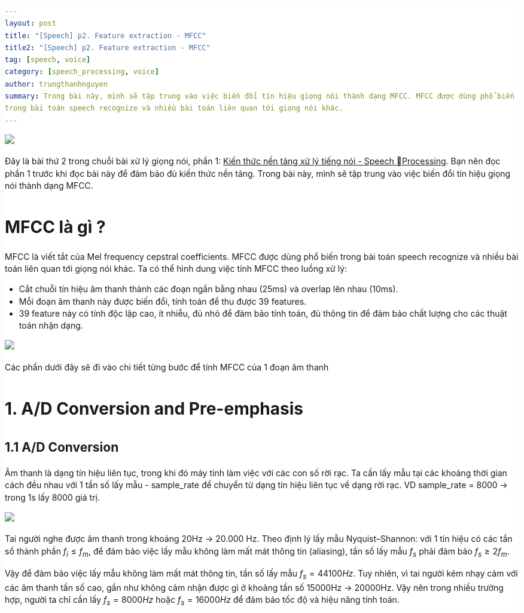 ```yaml
---
layout: post
title: "[Speech] p2. Feature extraction - MFCC"
title2: "[Speech] p2. Feature extraction - MFCC"
tag: [speech, voice]
category: [speech_processing, voice]
author: trungthanhnguyen
summary: Trong bài này, mình sẽ tập trung vào việc biến đổi tín hiệu giọng nói thành dạng MFCC. MFCC được dùng phổ biến trong bài toán speech recognize và nhiều bài toán liên quan tới giọng nói khác.
---
```


![](https://images.viblo.asia/605f7b23-7955-4f29-aef0-0c60da561835.png)

Đây là bài thứ 2 trong chuỗi bài xử lý giọng nói, phần 1: [Kiến thức nền tảng xử lý tiếng nói - Speech Processing](https://viblo.asia/p/kien-thuc-nen-tang-xu-li-tieng-noi-speech-processing-jvElaAL6lkw). Bạn nên đọc phần 1 trước khi đọc bài này để đảm bảo đủ kiến thức nền tảng. Trong bài này, mình sẽ tập trung vào việc biến đổi tín hiệu giọng nói thành dạng MFCC.

# MFCC là gì ?
MFCC là viết tắt của Mel frequency cepstral coefficients.
MFCC được dùng phổ biến trong bài toán speech recognize và nhiều bài toán liên quan tới giọng nói khác. Ta có thể hình dung việc tính MFCC theo luồng xử lý: 
+ Cắt chuỗi tín hiệu âm thanh thành các đoạn ngắn bằng nhau (25ms) và overlap lên nhau (10ms).
+ Mỗi đoạn âm thanh này được biến đổi, tính toán để thu được 39 features.
+ 39 feature này có tính độc lập cao, ít nhiễu, đủ nhỏ để đảm bảo tính toán, đủ thông tin để đảm bảo chất lượng cho các thuật toán nhận dạng.

![](https://images.viblo.asia/0aecb56e-2e56-4df2-9bdf-340a211bd0e5.jpeg)

Các phần dưới đây sẽ đi vào chi tiết từng bước để tính MFCC của 1 đoạn âm thanh

# 1. A/D Conversion and Pre-emphasis
## 1.1  A/D Conversion

Âm thanh là dạng tín hiệu liên tục, trong khi đó máy tính làm việc với các con số rời rạc. Ta cần lấy mẫu tại các khoảng thời gian cách đều nhau với 1 tần số lấy mẫu - sample_rate để chuyển từ dạng tín hiệu liên tục về dạng rời rạc. VD sample_rate = 8000 $\longrightarrow$ trong 1s lấy 8000 giá trị. 

![](https://images.viblo.asia/c4ce943e-2b8d-4592-821a-a37a11a06d05.jpeg)

Tai người nghe được âm thanh trong khoảng 20Hz $\to$ 20.000 Hz. Theo định lý lấy mẫu Nyquist–Shannon: với 1 tín hiệu có các tần số thành phần $f_i \leq f_m$, để đảm bảo việc lấy mẫu không làm mất mát thông tin (aliasing), tần số lấy mẫu $f_s$ phải đảm bảo  $f_s \geq 2f_m$.  

Vậy để đảm bảo việc lấy mẫu không làm mất mát thông tin, tần số lấy mẫu $f_s = 44100 Hz$. Tuy nhiên, vì tai người kém nhạy cảm với các âm thanh tần số cao, gần như không cảm nhận được gì ở khoảng tần số 15000Hz -> 20000Hz. Vậy nên trong nhiều trường hợp, người ta chỉ cần lấy $f_s = 8000Hz$ hoặc $f_s = 16000Hz$ để đảm bảo tốc độ và hiệu năng tính toán.
 